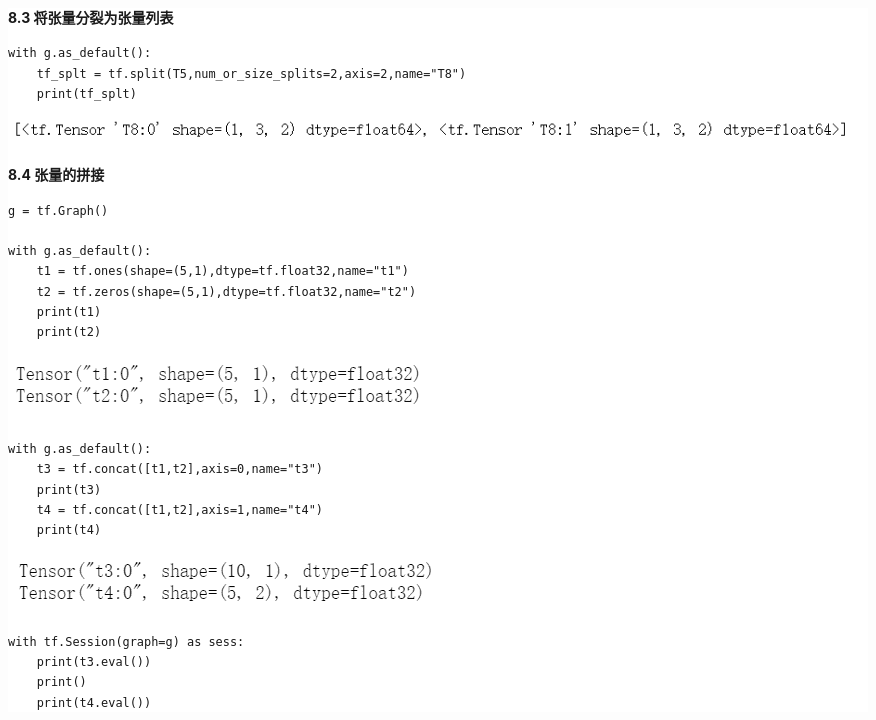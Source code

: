 **8.3 将张量分裂为张量列表**

```
with g.as_default():
    tf_splt = tf.split(T5,num_or_size_splits=2,axis=2,name="T8")
    print(tf_splt) 
```

![](../img/6848f8b28d262275a67b938de54d924c.png)

**8.4 张量的拼接**

```
g = tf.Graph()

with g.as_default():
    t1 = tf.ones(shape=(5,1),dtype=tf.float32,name="t1")
    t2 = tf.zeros(shape=(5,1),dtype=tf.float32,name="t2")
    print(t1)
    print(t2) 
```

![](../img/aa86bd1d037b7ec6325ad3766902545b.png)

```
with g.as_default():
    t3 = tf.concat([t1,t2],axis=0,name="t3")
    print(t3)
    t4 = tf.concat([t1,t2],axis=1,name="t4")
    print(t4) 
```

![](../img/ff11bcc2ac4067a2d4f0c28dc507c0f3.png)

```
with tf.Session(graph=g) as sess:
    print(t3.eval())
    print()
    print(t4.eval()) 
```
